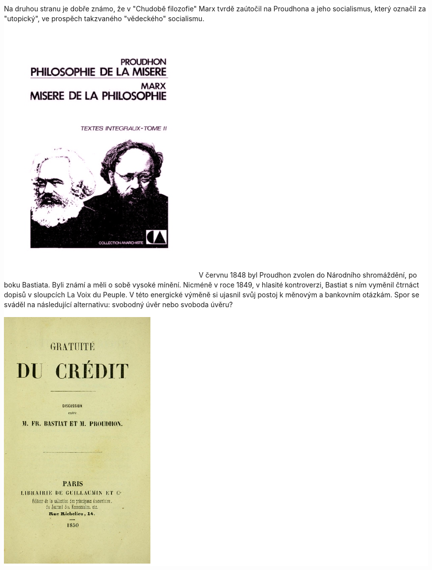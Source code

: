 Na druhou stranu je dobře známo, že v "Chudobě filozofie" Marx tvrdě zaútočil na Proudhona a jeho socialismus, který označil za "utopický", ve prospěch takzvaného "vědeckého" socialismu.

![image](assets/en/068.webp)
V červnu 1848 byl Proudhon zvolen do Národního shromáždění, po boku Bastiata. Byli známí a měli o sobě vysoké mínění. Nicméně v roce 1849, v hlasité kontroverzi, Bastiat s ním vyměnil čtrnáct dopisů v sloupcích La Voix du Peuple. V této energické výměně si ujasnil svůj postoj k měnovým a bankovním otázkám. Spor se sváděl na následující alternativu: svobodný úvěr nebo svoboda úvěru?

![image](assets/en/069.webp)
